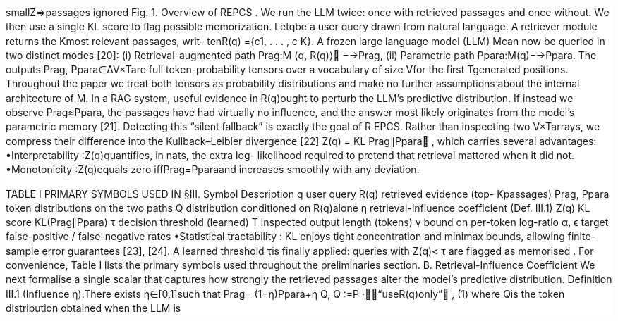 smallZ⇒passages ignored
Fig. 1. Overview of REPCS . We run the LLM twice: once with retrieved passages and once without. We then use a single KL score to flag possible
memorization.
Letqbe a user query drawn from natural language. A
retriever module returns the Kmost relevant passages, writ-
tenR(q) ={c1, . . . , c K}. A frozen large language model
(LLM) Mcan now be queried in two distinct modes [20]:
(i) Retrieval-augmented path Prag:M 
⟨q, R(q)⟩
−→Prag,
(ii) Parametric path Ppara:M(q)−→Ppara.
The outputs Prag, Ppara∈∆V×Tare full token-probability
tensors over a vocabulary of size Vfor the first Tgenerated
positions. Throughout the paper we treat both tensors as
probability distributions and make no further assumptions about
the internal architecture of M.
In a RAG system, useful evidence in R(q)ought to perturb
the LLM’s predictive distribution. If instead we observe Prag≈Ppara, the passages have had virtually no influence, and the
answer most likely originates from the model’s parametric
memory [21]. Detecting this “silent fallback” is exactly the
goal of R EPCS.
Rather than inspecting two V×Tarrays, we compress their
difference into the Kullback–Leibler divergence [22]
Z(q) = KL 
Prag∥Ppara
,
which carries several advantages:
•Interpretability :Z(q)quantifies, in nats, the extra log-
likelihood required to pretend that retrieval mattered when
it did not.
•Monotonicity :Z(q)equals zero iffPrag=Pparaand increases
smoothly with any deviation.

TABLE I
PRIMARY SYMBOLS USED IN §III.
Symbol Description
q user query
R(q) retrieved evidence (top- Kpassages)
Prag, Ppara token distributions on the two paths
Q distribution conditioned on R(q)alone
η retrieval-influence coefficient (Def. III.1)
Z(q) KL score KL(Prag∥Ppara)
τ decision threshold (learned)
T inspected output length (tokens)
γ bound on per-token log-ratio
α, ϵ target false-positive / false-negative rates
•Statistical tractability : KL enjoys tight concentration and
minimax bounds, allowing finite-sample error guarantees
[23], [24].
A learned threshold τis finally applied: queries with Z(q)< τ
are flagged as memorised .
For convenience, Table I lists the primary symbols used
throughout the preliminaries section.
B. Retrieval-Influence Coefficient
We next formalise a single scalar that captures how strongly
the retrieved passages alter the model’s predictive distribution.
Definition III.1 (Influence η).There exists η∈[0,1]such that
Prag= (1−η)Ppara+η Q, Q :=P 
·“useR(q)only”
,
(1)
where Qis the token distribution obtained when the LLM is